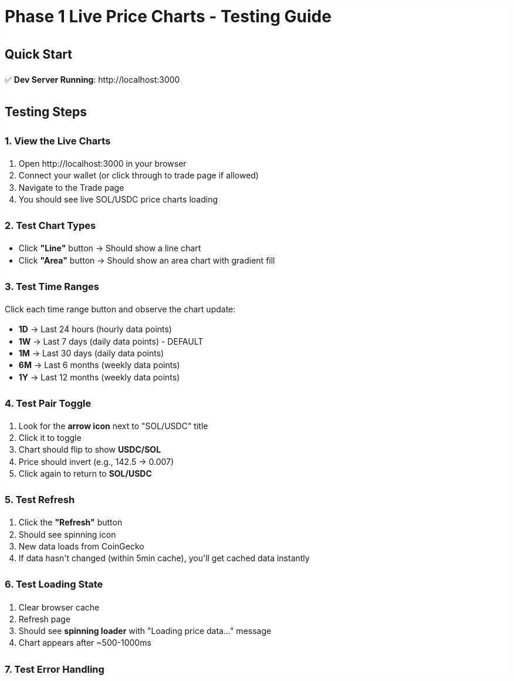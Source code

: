 # Phase 1 Live Price Charts - Testing Guide

## Quick Start

✅ **Dev Server Running**: http://localhost:3000

## Testing Steps

### 1. View the Live Charts
1. Open http://localhost:3000 in your browser
2. Connect your wallet (or click through to trade page if allowed)
3. Navigate to the Trade page
4. You should see live SOL/USDC price charts loading

### 2. Test Chart Types
- Click **"Line"** button → Should show a line chart
- Click **"Area"** button → Should show an area chart with gradient fill

### 3. Test Time Ranges
Click each time range button and observe the chart update:
- **1D** → Last 24 hours (hourly data points)
- **1W** → Last 7 days (daily data points) - DEFAULT
- **1M** → Last 30 days (daily data points)
- **6M** → Last 6 months (weekly data points)
- **1Y** → Last 12 months (weekly data points)

### 4. Test Pair Toggle
1. Look for the **arrow icon** next to "SOL/USDC" title
2. Click it to toggle
3. Chart should flip to show **USDC/SOL**
4. Price should invert (e.g., 142.5 → 0.007)
5. Click again to return to **SOL/USDC**

### 5. Test Refresh
1. Click the **"Refresh"** button
2. Should see spinning icon
3. New data loads from CoinGecko
4. If data hasn't changed (within 5min cache), you'll get cached data instantly

### 6. Test Loading State
1. Clear browser cache
2. Refresh page
3. Should see **spinning loader** with "Loading price data..." message
4. Chart appears after ~500-1000ms

### 7. Test Error Handling
